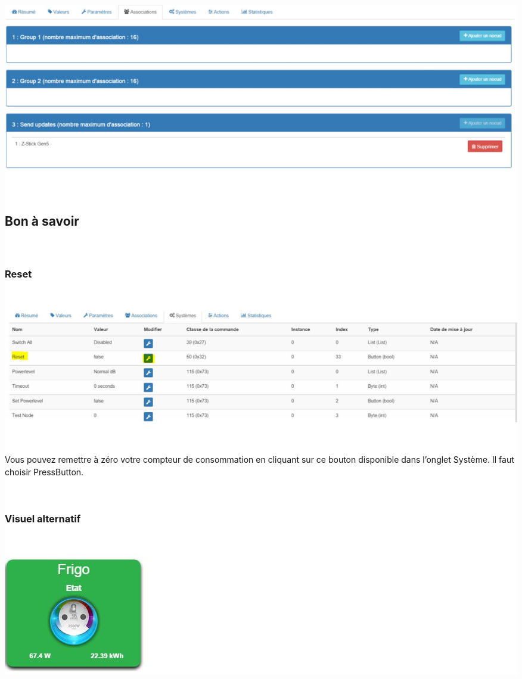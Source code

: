 ![Groupe](../images/fibaro.fgwpe101/groupe.jpg)

 

Bon à savoir
------------

 

### Reset

 

![Config5](../images/fibaro.fgwpe101/config5.jpg)

 

Vous pouvez remettre à zéro votre compteur de consommation en cliquant sur ce bouton disponible dans l’onglet Système. Il faut choisir PressButton.

 

### Visuel alternatif

 

![](../images/fibaro.fgwpe101/vuewidget.jpg)
